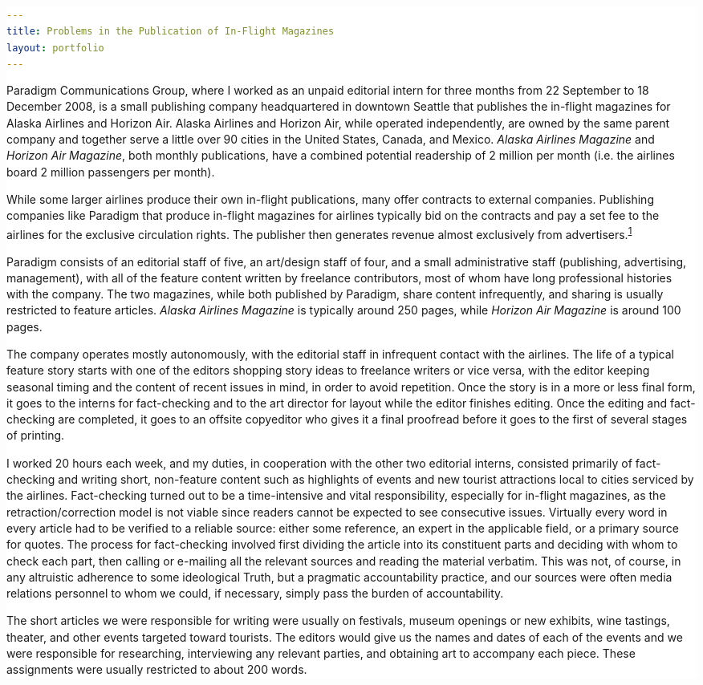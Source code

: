 ```yaml
---
title: Problems in the Publication of In-Flight Magazines
layout: portfolio
---
```

Paradigm Communications Group, where I worked as an unpaid editorial intern for three months from 22 September to 18 December 2008, is a small publishing company headquartered in downtown Seattle that publishes the in-flight magazines for Alaska Airlines and Horizon Air. Alaska Airlines and Horizon Air, while operated independently, are owned by the same parent company and together serve a little over 90 cities in the United States, Canada, and Mexico. *Alaska Airlines Magazine* and *Horizon Air Magazine*, both monthly publications, have a combined potential readership of 2 million per month (i.e.&nbsp;the airlines board 2 million passengers per month).

While some larger airlines produce their own in-flight publications, many offer contracts to external companies. Publishing companies like Paradigm that produce in-flight magazines for airlines typically bid on the contracts and pay a set fee to the airlines for the exclusive circulation rights. The publisher then generates revenue almost exclusively from advertisers.<sup id="fnref:1"><a href="#fn:1" rel="footnote">1</a></sup>

Paradigm consists of an editorial staff of five, an art/design staff of four, and a small administrative staff (publishing, advertising, management), with all of the feature content written by freelance contributors, most of whom have long professional histories with the company. The two magazines, while both published by Paradigm, share content infrequently, and sharing is usually restricted to feature articles. *Alaska Airlines Magazine* is typically around 250 pages, while *Horizon Air Magazine* is around 100 pages.

The company operates mostly autonomously, with the editorial staff in infrequent contact with the airlines. The life of a typical feature story starts with one of the editors shopping story ideas to freelance writers or vice versa, with the editor keeping seasonal timing and the content of recent issues in mind, in order to avoid repetition. Once the story is in a more or less final form, it goes to the interns for fact-checking and to the art director for layout while the editor finishes editing. Once the editing and fact-checking are completed, it goes to an offsite copyeditor who gives it a final proofread before it goes to the first of several stages of printing.

I worked 20 hours each week, and my duties, in cooperation with the other two editorial interns, consisted primarily of fact-checking and writing short, non-feature content such as highlights of events and new tourist attractions local to cities serviced by the airlines. Fact-checking turned out to be a time-intensive and vital responsibility, especially for in-flight magazines, as the retraction/correction model is not viable since readers cannot be expected to see consecutive issues. Virtually every word in every article had to be verified to a reliable source: either some reference, an expert in the applicable field, or a primary source for quotes. The process for fact-checking involved first dividing the article into its constituent parts and deciding with whom to check each part, then calling or e-mailing all the relevant sources and reading the material verbatim. This was not, of course, in any altruistic adherence to some ideological Truth, but a pragmatic accountability practice, and our sources were often media relations personnel to whom we could, if necessary, simply pass the burden of accountability.

The short articles we were responsible for writing were usually on festivals, museum openings or new exhibits, wine tastings, theater, and other events targeted toward tourists. The editors would give us the names and dates of each of the events and we were responsible for researching, interviewing any relevant parties, and obtaining art to accompany each piece. These assignments were usually restricted to about 200 words.
